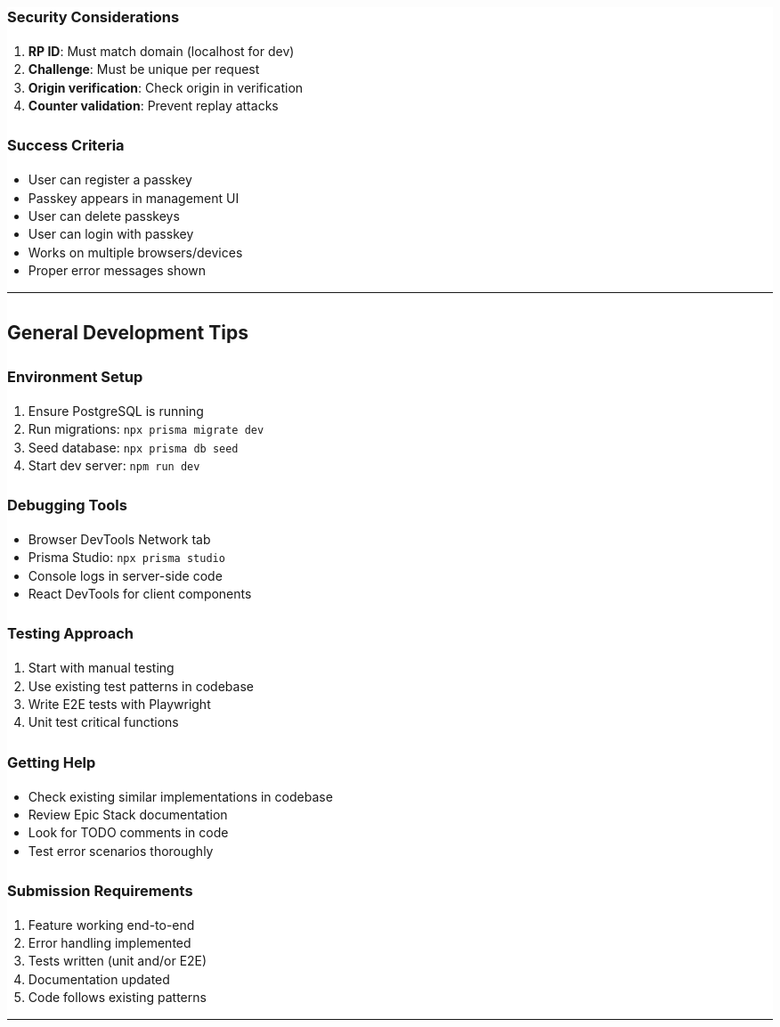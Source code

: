 ### Security Considerations

1. **RP ID**: Must match domain (localhost for dev)
2. **Challenge**: Must be unique per request
3. **Origin verification**: Check origin in verification
4. **Counter validation**: Prevent replay attacks

### Success Criteria

- User can register a passkey
- Passkey appears in management UI
- User can delete passkeys
- User can login with passkey
- Works on multiple browsers/devices
- Proper error messages shown

---

## General Development Tips

### Environment Setup

1. Ensure PostgreSQL is running
2. Run migrations: `npx prisma migrate dev`
3. Seed database: `npx prisma db seed`
4. Start dev server: `npm run dev`

### Debugging Tools

- Browser DevTools Network tab
- Prisma Studio: `npx prisma studio`
- Console logs in server-side code
- React DevTools for client components

### Testing Approach

1. Start with manual testing
2. Use existing test patterns in codebase
3. Write E2E tests with Playwright
4. Unit test critical functions

### Getting Help

- Check existing similar implementations in codebase
- Review Epic Stack documentation
- Look for TODO comments in code
- Test error scenarios thoroughly

### Submission Requirements

1. Feature working end-to-end
2. Error handling implemented
3. Tests written (unit and/or E2E)
4. Documentation updated
5. Code follows existing patterns

---